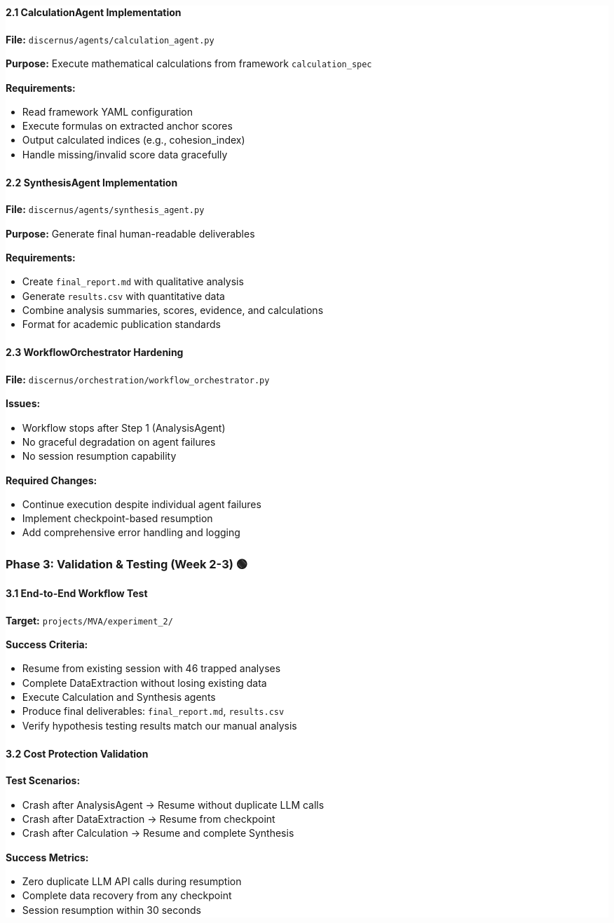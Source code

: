 #### 2.1 CalculationAgent Implementation
**File:** `discernus/agents/calculation_agent.py`

**Purpose:** Execute mathematical calculations from framework `calculation_spec`

**Requirements:**
- Read framework YAML configuration
- Execute formulas on extracted anchor scores
- Output calculated indices (e.g., cohesion_index)
- Handle missing/invalid score data gracefully

#### 2.2 SynthesisAgent Implementation
**File:** `discernus/agents/synthesis_agent.py`

**Purpose:** Generate final human-readable deliverables

**Requirements:**
- Create `final_report.md` with qualitative analysis
- Generate `results.csv` with quantitative data
- Combine analysis summaries, scores, evidence, and calculations
- Format for academic publication standards

#### 2.3 WorkflowOrchestrator Hardening
**File:** `discernus/orchestration/workflow_orchestrator.py`

**Issues:**
- Workflow stops after Step 1 (AnalysisAgent)
- No graceful degradation on agent failures
- No session resumption capability

**Required Changes:**
- Continue execution despite individual agent failures
- Implement checkpoint-based resumption
- Add comprehensive error handling and logging

### Phase 3: Validation & Testing (Week 2-3) 🟢

#### 3.1 End-to-End Workflow Test
**Target:** `projects/MVA/experiment_2/`

**Success Criteria:**
- Resume from existing session with 46 trapped analyses
- Complete DataExtraction without losing existing data
- Execute Calculation and Synthesis agents
- Produce final deliverables: `final_report.md`, `results.csv`
- Verify hypothesis testing results match our manual analysis

#### 3.2 Cost Protection Validation
**Test Scenarios:**
- Crash after AnalysisAgent → Resume without duplicate LLM calls
- Crash after DataExtraction → Resume from checkpoint
- Crash after Calculation → Resume and complete Synthesis

**Success Metrics:**
- Zero duplicate LLM API calls during resumption
- Complete data recovery from any checkpoint
- Session resumption within 30 seconds
